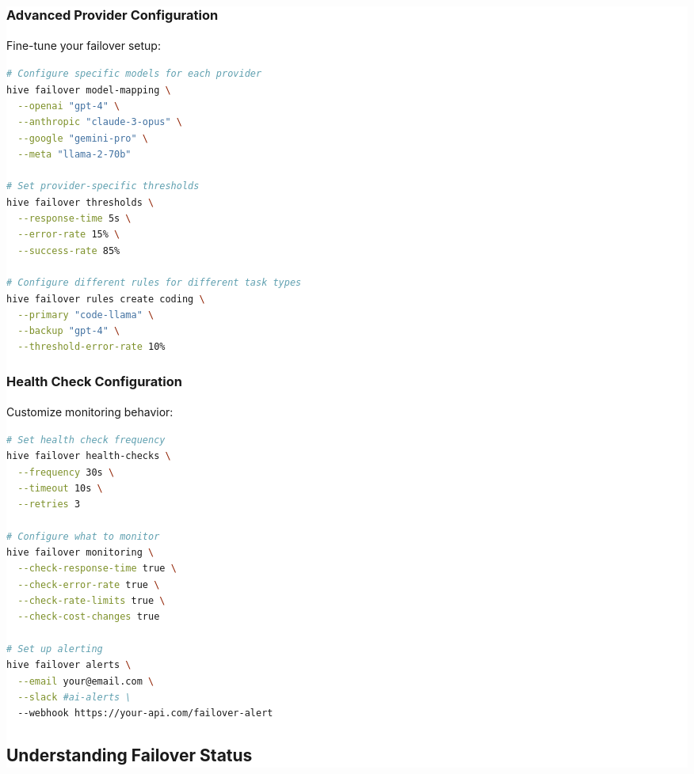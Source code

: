 ### Advanced Provider Configuration

Fine-tune your failover setup:

```bash
# Configure specific models for each provider
hive failover model-mapping \
  --openai "gpt-4" \
  --anthropic "claude-3-opus" \
  --google "gemini-pro" \
  --meta "llama-2-70b"

# Set provider-specific thresholds
hive failover thresholds \
  --response-time 5s \
  --error-rate 15% \
  --success-rate 85%

# Configure different rules for different task types
hive failover rules create coding \
  --primary "code-llama" \
  --backup "gpt-4" \
  --threshold-error-rate 10%
```

### Health Check Configuration

Customize monitoring behavior:

```bash
# Set health check frequency
hive failover health-checks \
  --frequency 30s \
  --timeout 10s \
  --retries 3

# Configure what to monitor
hive failover monitoring \
  --check-response-time true \
  --check-error-rate true \
  --check-rate-limits true \
  --check-cost-changes true

# Set up alerting
hive failover alerts \
  --email your@email.com \
  --slack #ai-alerts \
  --webhook https://your-api.com/failover-alert
```

## Understanding Failover Status
